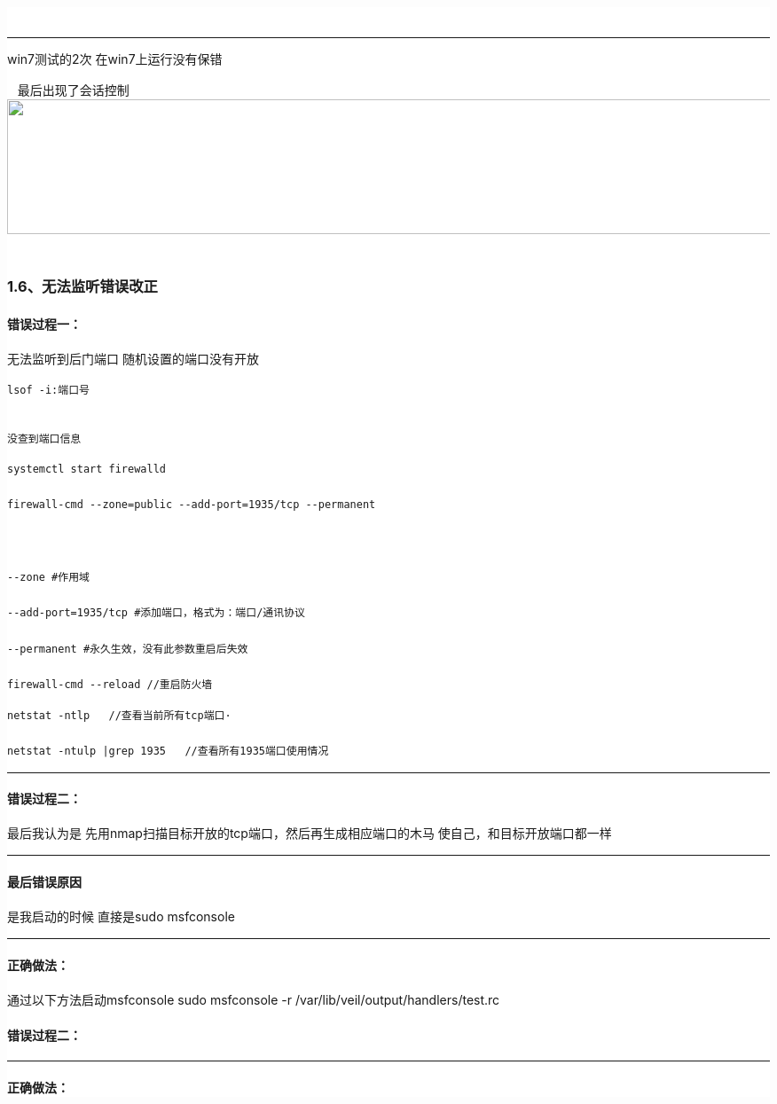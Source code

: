  
<hr/>
win7测试的2次
在win7上运行没有保错

 
 最后出现了会话控制<img alt="" height="152" src="https://img-blog.csdnimg.cn/b1b6276d58dd4e558b4856df66c6269a.png" width="1077"/>
 


> 
<h3>1.6、无法监听错误改正</h3>
<h4>错误过程一：</h4>
无法监听到后门端口
随机设置的端口没有开放
<pre><code>lsof -i:端口号

没查到端口信息</code></pre>
<pre><code>systemctl start firewalld

firewall-cmd --zone=public --add-port=1935/tcp --permanent



--zone #作用域 
 
--add-port=1935/tcp #添加端口，格式为：端口/通讯协议 
 
--permanent #永久生效，没有此参数重启后失效

firewall-cmd --reload //重启防火墙</code></pre>


<pre><code>netstat -ntlp   //查看当前所有tcp端口· 
 
netstat -ntulp |grep 1935   //查看所有1935端口使用情况  </code></pre>


<hr/>
<h4>错误过程二：</h4>
最后我认为是
先用nmap扫描目标开放的tcp端口，然后再生成相应端口的木马
使自己，和目标开放端口都一样
<hr/>
<h4>最后错误原因</h4>
是我启动的时候
直接是sudo msfconsole
<hr/>
<h4>正确做法：</h4>
通过以下方法启动msfconsole
sudo msfconsole -r /var/lib/veil/output/handlers/test.rc



#### 错误过程二：

---


#### 正确做法：

